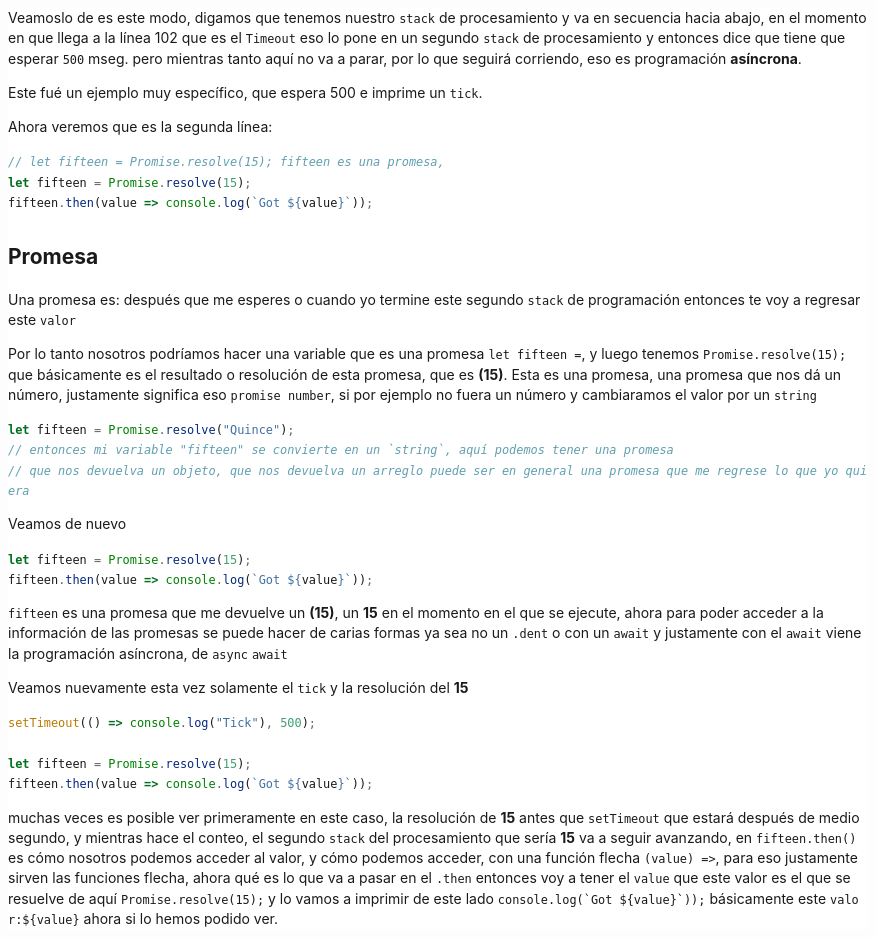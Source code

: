Veamoslo de es este modo, digamos que tenemos nuestro ``stack`` de procesamiento y va en secuencia hacia abajo, en el momento en que llega a la línea 102 que es el ``Timeout`` eso lo pone en un segundo `stack` de procesamiento y entonces dice que tiene que esperar `500` mseg. pero mientras tanto aquí no va a parar, por lo que seguirá corriendo, eso es programación **asíncrona**.

Este fué un ejemplo muy específico, que espera 500 e imprime un `tick`.

Ahora veremos que es la segunda línea:

~~~js
// let fifteen = Promise.resolve(15); fifteen es una promesa,
let fifteen = Promise.resolve(15);
fifteen.then(value => console.log(`Got ${value}`));

~~~
 ## Promesa

Una promesa es: después que me esperes o cuando yo termine este segundo `stack` de programación entonces te voy a regresar este `valor`

Por lo tanto nosotros podríamos hacer una variable que es una promesa `let fifteen =`, y luego tenemos `Promise.resolve(15);` que básicamente es el resultado o resolución de esta promesa, que es **(15)**. Esta es una promesa, una promesa que nos dá un número, justamente significa eso `promise number`, si por ejemplo no fuera un número y cambiaramos el valor por un `string` 

~~~js
let fifteen = Promise.resolve("Quince");
// entonces mi variable "fifteen" se convierte en un `string`, aquí podemos tener una promesa
// que nos devuelva un objeto, que nos devuelva un arreglo puede ser en general una promesa que me regrese lo que yo quiera 
~~~

Veamos de nuevo
~~~js
let fifteen = Promise.resolve(15);
fifteen.then(value => console.log(`Got ${value}`));
~~~

`fifteen` es una promesa que me devuelve un **(15)**, un **15** en el momento en el que se ejecute, ahora para poder acceder a la información de las promesas se puede hacer de carias formas ya sea no un `.dent` o con un `await` y justamente con el `await` viene la programación asíncrona, de `async` `await`

Veamos nuevamente esta vez solamente el ``tick`` y la resolución del **15**
~~~js
setTimeout(() => console.log("Tick"), 500);

let fifteen = Promise.resolve(15);
fifteen.then(value => console.log(`Got ${value}`));
~~~
muchas veces es posible ver primeramente en este caso, la resolución de **15** antes que ``setTimeout`` que estará después de medio segundo, y mientras hace el conteo, el segundo ``stack`` del procesamiento que sería **15** va a seguir avanzando, en `fifteen.then()` es cómo nosotros podemos acceder al valor, y cómo podemos acceder, con una función flecha ``(value) =>``, para eso justamente sirven las funciones flecha, ahora qué es lo que va a pasar en el ``.then`` entonces voy a tener el `value` que este valor es el que se resuelve de aquí `Promise.resolve(15);` y lo vamos a imprimir de este lado ``console.log(`Got ${value}`));`` básicamente este ``valor:${value}`` ahora si lo hemos podido ver.
